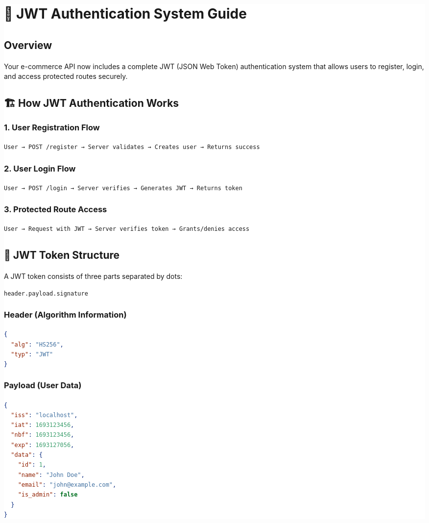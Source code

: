 # 🔐 JWT Authentication System Guide

## Overview

Your e-commerce API now includes a complete JWT (JSON Web Token) authentication system that allows users to register, login, and access protected routes securely.

## 🏗️ **How JWT Authentication Works**

### **1. User Registration Flow**
```
User → POST /register → Server validates → Creates user → Returns success
```

### **2. User Login Flow**
```
User → POST /login → Server verifies → Generates JWT → Returns token
```

### **3. Protected Route Access**
```
User → Request with JWT → Server verifies token → Grants/denies access
```

## 🔑 **JWT Token Structure**

A JWT token consists of three parts separated by dots:
```
header.payload.signature
```

### **Header (Algorithm Information)**
```json
{
  "alg": "HS256",
  "typ": "JWT"
}
```

### **Payload (User Data)**
```json
{
  "iss": "localhost",
  "iat": 1693123456,
  "nbf": 1693123456,
  "exp": 1693127056,
  "data": {
    "id": 1,
    "name": "John Doe",
    "email": "john@example.com",
    "is_admin": false
  }
}
```
